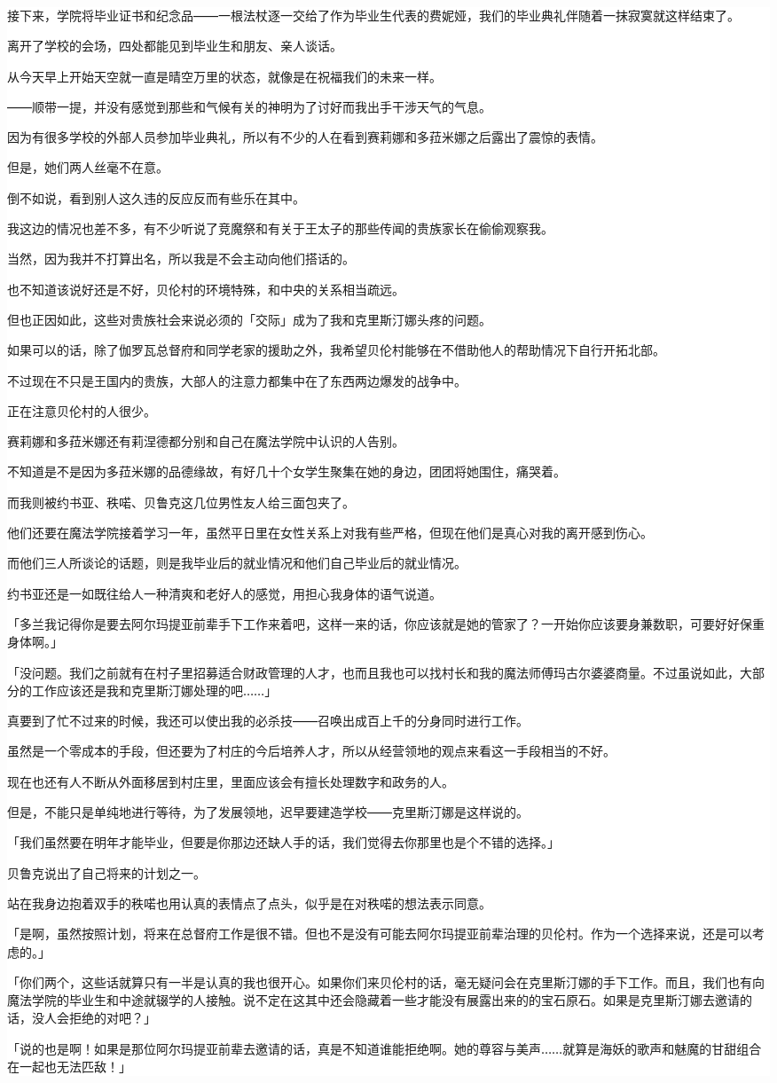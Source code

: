 接下来，学院将毕业证书和纪念品——一根法杖逐一交给了作为毕业生代表的费妮娅，我们的毕业典礼伴随着一抹寂寞就这样结束了。

离开了学校的会场，四处都能见到毕业生和朋友、亲人谈话。

从今天早上开始天空就一直是晴空万里的状态，就像是在祝福我们的未来一样。

——顺带一提，并没有感觉到那些和气候有关的神明为了讨好而我出手干涉天气的气息。

因为有很多学校的外部人员参加毕业典礼，所以有不少的人在看到赛莉娜和多菈米娜之后露出了震惊的表情。

但是，她们两人丝毫不在意。

倒不如说，看到别人这久违的反应反而有些乐在其中。

我这边的情况也差不多，有不少听说了竞魔祭和有关于王太子的那些传闻的贵族家长在偷偷观察我。

当然，因为我并不打算出名，所以我是不会主动向他们搭话的。

也不知道该说好还是不好，贝伦村的环境特殊，和中央的关系相当疏远。

但也正因如此，这些对贵族社会来说必须的「交际」成为了我和克里斯汀娜头疼的问题。

如果可以的话，除了伽罗瓦总督府和同学老家的援助之外，我希望贝伦村能够在不借助他人的帮助情况下自行开拓北部。

不过现在不只是王国内的贵族，大部人的注意力都集中在了东西两边爆发的战争中。

正在注意贝伦村的人很少。

赛莉娜和多菈米娜还有莉涅德都分别和自己在魔法学院中认识的人告别。

不知道是不是因为多菈米娜的品德缘故，有好几十个女学生聚集在她的身边，团团将她围住，痛哭着。

而我则被约书亚、秩喏、贝鲁克这几位男性友人给三面包夹了。

他们还要在魔法学院接着学习一年，虽然平日里在女性关系上对我有些严格，但现在他们是真心对我的离开感到伤心。

而他们三人所谈论的话题，则是我毕业后的就业情况和他们自己毕业后的就业情况。

约书亚还是一如既往给人一种清爽和老好人的感觉，用担心我身体的语气说道。

「多兰我记得你是要去阿尔玛提亚前辈手下工作来着吧，这样一来的话，你应该就是她的管家了？一开始你应该要身兼数职，可要好好保重身体啊。」

「没问题。我们之前就有在村子里招募适合财政管理的人才，也而且我也可以找村长和我的魔法师傅玛古尔婆婆商量。不过虽说如此，大部分的工作应该还是我和克里斯汀娜处理的吧……」

真要到了忙不过来的时候，我还可以使出我的必杀技——召唤出成百上千的分身同时进行工作。

虽然是一个零成本的手段，但还要为了村庄的今后培养人才，所以从经营领地的观点来看这一手段相当的不好。

现在也还有人不断从外面移居到村庄里，里面应该会有擅长处理数字和政务的人。

但是，不能只是单纯地进行等待，为了发展领地，迟早要建造学校——克里斯汀娜是这样说的。

「我们虽然要在明年才能毕业，但要是你那边还缺人手的话，我们觉得去你那里也是个不错的选择。」

贝鲁克说出了自己将来的计划之一。

站在我身边抱着双手的秩喏也用认真的表情点了点头，似乎是在对秩喏的想法表示同意。

「是啊，虽然按照计划，将来在总督府工作是很不错。但也不是没有可能去阿尔玛提亚前辈治理的贝伦村。作为一个选择来说，还是可以考虑的。」

「你们两个，这些话就算只有一半是认真的我也很开心。如果你们来贝伦村的话，毫无疑问会在克里斯汀娜的手下工作。而且，我们也有向魔法学院的毕业生和中途就辍学的人接触。说不定在这其中还会隐藏着一些才能没有展露出来的的宝石原石。如果是克里斯汀娜去邀请的话，没人会拒绝的对吧？」

「说的也是啊！如果是那位阿尔玛提亚前辈去邀请的话，真是不知道谁能拒绝啊。她的尊容与美声……就算是海妖的歌声和魅魔的甘甜组合在一起也无法匹敌！」
